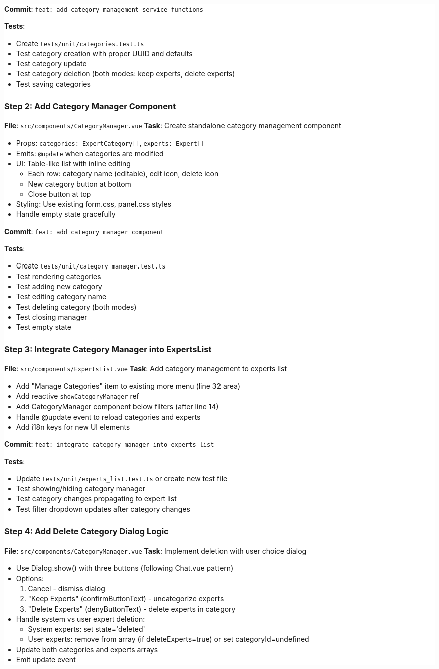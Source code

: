 **Commit**: `feat: add category management service functions`

**Tests**:
- Create `tests/unit/categories.test.ts`
- Test category creation with proper UUID and defaults
- Test category update
- Test category deletion (both modes: keep experts, delete experts)
- Test saving categories

### Step 2: Add Category Manager Component
**File**: `src/components/CategoryManager.vue`
**Task**: Create standalone category management component
- Props: `categories: ExpertCategory[]`, `experts: Expert[]`
- Emits: `@update` when categories are modified
- UI: Table-like list with inline editing
  - Each row: category name (editable), edit icon, delete icon
  - New category button at bottom
  - Close button at top
- Styling: Use existing form.css, panel.css styles
- Handle empty state gracefully

**Commit**: `feat: add category manager component`

**Tests**:
- Create `tests/unit/category_manager.test.ts`
- Test rendering categories
- Test adding new category
- Test editing category name
- Test deleting category (both modes)
- Test closing manager
- Test empty state

### Step 3: Integrate Category Manager into ExpertsList
**File**: `src/components/ExpertsList.vue`
**Task**: Add category management to experts list
- Add "Manage Categories" item to existing more menu (line 32 area)
- Add reactive `showCategoryManager` ref
- Add CategoryManager component below filters (after line 14)
- Handle @update event to reload categories and experts
- Add i18n keys for new UI elements

**Commit**: `feat: integrate category manager into experts list`

**Tests**:
- Update `tests/unit/experts_list.test.ts` or create new test file
- Test showing/hiding category manager
- Test category changes propagating to expert list
- Test filter dropdown updates after category changes

### Step 4: Add Delete Category Dialog Logic
**File**: `src/components/CategoryManager.vue`
**Task**: Implement deletion with user choice dialog
- Use Dialog.show() with three buttons (following Chat.vue pattern)
- Options:
  1. Cancel - dismiss dialog
  2. "Keep Experts" (confirmButtonText) - uncategorize experts
  3. "Delete Experts" (denyButtonText) - delete experts in category
- Handle system vs user expert deletion:
  - System experts: set state='deleted'
  - User experts: remove from array (if deleteExperts=true) or set categoryId=undefined
- Update both categories and experts arrays
- Emit update event
